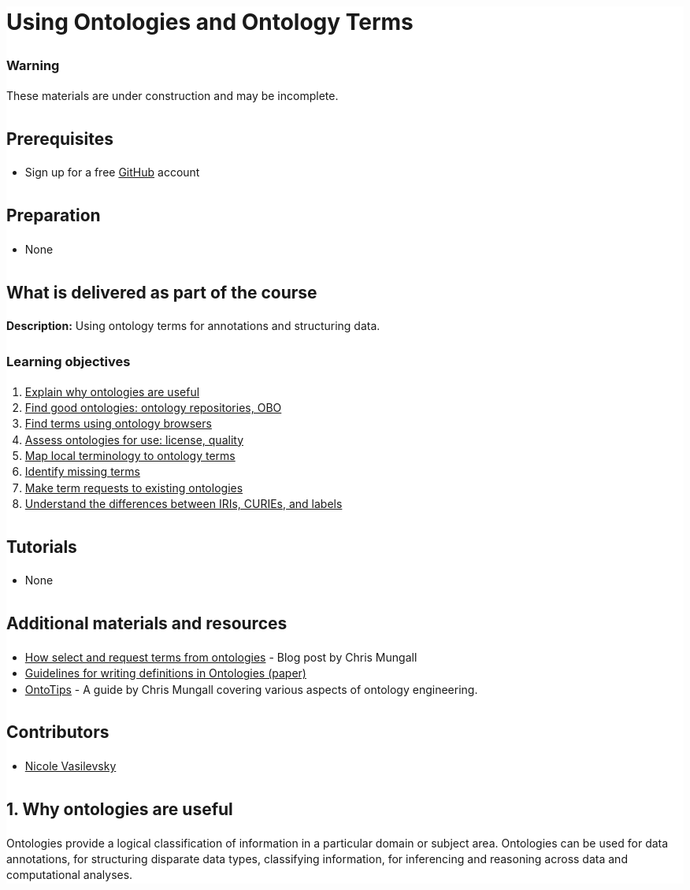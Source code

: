# Using Ontologies and Ontology Terms

### Warning
These materials are under construction and may be incomplete.

## Prerequisites
- Sign up for a free [GitHub](https://github.com/join) account

## Preparation
- None

## What is delivered as part of the course

**Description:** Using ontology terms for annotations and structuring data.

### Learning objectives
1. [Explain why ontologies are useful](#explain)
2. [Find good ontologies: ontology repositories, OBO](#find)
3. [Find terms using ontology browsers](#repo)
4. [Assess ontologies for use: license, quality](#assess)
5. [Map local terminology to ontology terms](#map)
6. [Identify missing terms](#missing)
7. [Make term requests to existing ontologies](#request)
8. [Understand the differences between IRIs, CURIEs, and labels](#iri)

## Tutorials
- None

## Additional materials and resources
- [How select and request terms from ontologies](https://douroucouli.wordpress.com/2021/07/03/how-select-and-request-terms-from-ontologies/) - Blog post by Chris Mungall
- [Guidelines for writing definitions in Ontologies (paper)](https://philpapers.org/archive/SEPGFW.pdf)
- [OntoTips](https://douroucouli.wordpress.com/category/tutorials/) - A guide by Chris Mungall covering various aspects of ontology engineering.

## Contributors
- [Nicole Vasilevsky](https://orcid.org/0000-0001-5208-3432)

<a name="explain"></a> 
## 1. Why ontologies are useful

Ontologies provide a logical classification of information in a particular domain or subject area. Ontologies can be used for data annotations, for structuring disparate data types, classifying information, for inferencing and reasoning across data and computational analyses.
